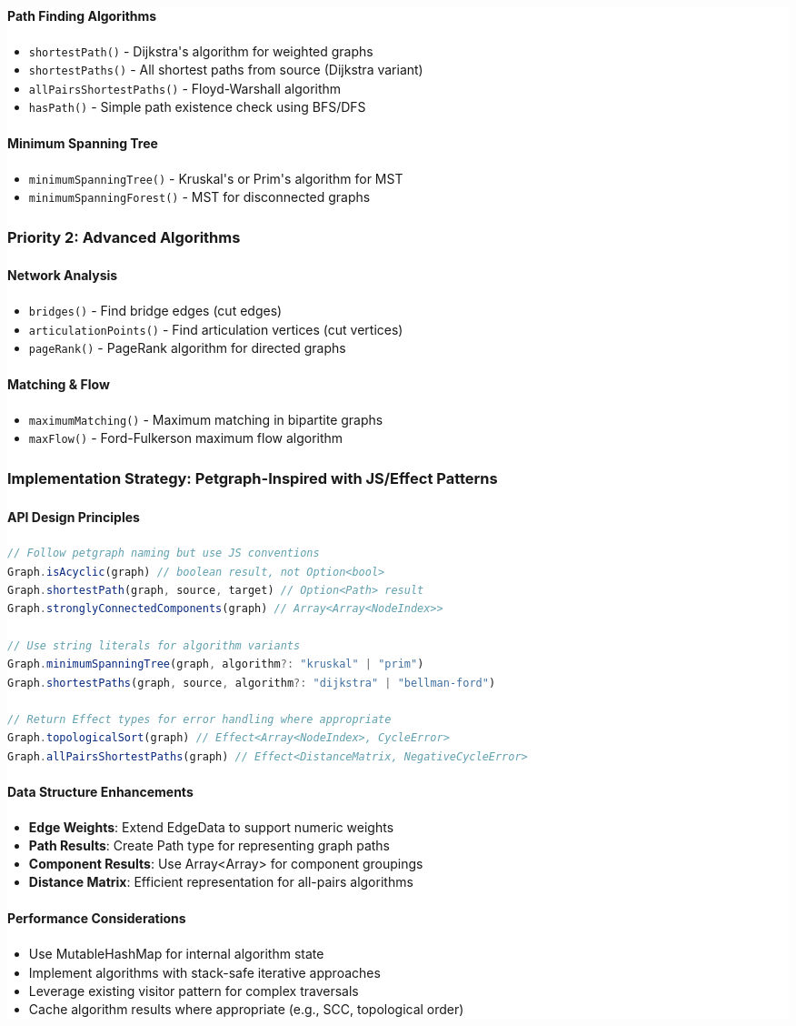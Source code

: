 #### **Path Finding Algorithms**
- `shortestPath()` - Dijkstra's algorithm for weighted graphs
- `shortestPaths()` - All shortest paths from source (Dijkstra variant)
- `allPairsShortestPaths()` - Floyd-Warshall algorithm
- `hasPath()` - Simple path existence check using BFS/DFS

#### **Minimum Spanning Tree**
- `minimumSpanningTree()` - Kruskal's or Prim's algorithm for MST
- `minimumSpanningForest()` - MST for disconnected graphs

### **Priority 2: Advanced Algorithms**

#### **Network Analysis**
- `bridges()` - Find bridge edges (cut edges)
- `articulationPoints()` - Find articulation vertices (cut vertices)
- `pageRank()` - PageRank algorithm for directed graphs

#### **Matching & Flow** 
- `maximumMatching()` - Maximum matching in bipartite graphs
- `maxFlow()` - Ford-Fulkerson maximum flow algorithm

### **Implementation Strategy: Petgraph-Inspired with JS/Effect Patterns**

#### **API Design Principles**
```typescript
// Follow petgraph naming but use JS conventions
Graph.isAcyclic(graph) // boolean result, not Option<bool>
Graph.shortestPath(graph, source, target) // Option<Path> result
Graph.stronglyConnectedComponents(graph) // Array<Array<NodeIndex>>

// Use string literals for algorithm variants
Graph.minimumSpanningTree(graph, algorithm?: "kruskal" | "prim")
Graph.shortestPaths(graph, source, algorithm?: "dijkstra" | "bellman-ford")

// Return Effect types for error handling where appropriate
Graph.topologicalSort(graph) // Effect<Array<NodeIndex>, CycleError>
Graph.allPairsShortestPaths(graph) // Effect<DistanceMatrix, NegativeCycleError>
```

#### **Data Structure Enhancements**
- **Edge Weights**: Extend EdgeData to support numeric weights
- **Path Results**: Create Path type for representing graph paths
- **Component Results**: Use Array<Array<NodeIndex>> for component groupings
- **Distance Matrix**: Efficient representation for all-pairs algorithms

#### **Performance Considerations**
- Use MutableHashMap for internal algorithm state
- Implement algorithms with stack-safe iterative approaches
- Leverage existing visitor pattern for complex traversals
- Cache algorithm results where appropriate (e.g., SCC, topological order)
